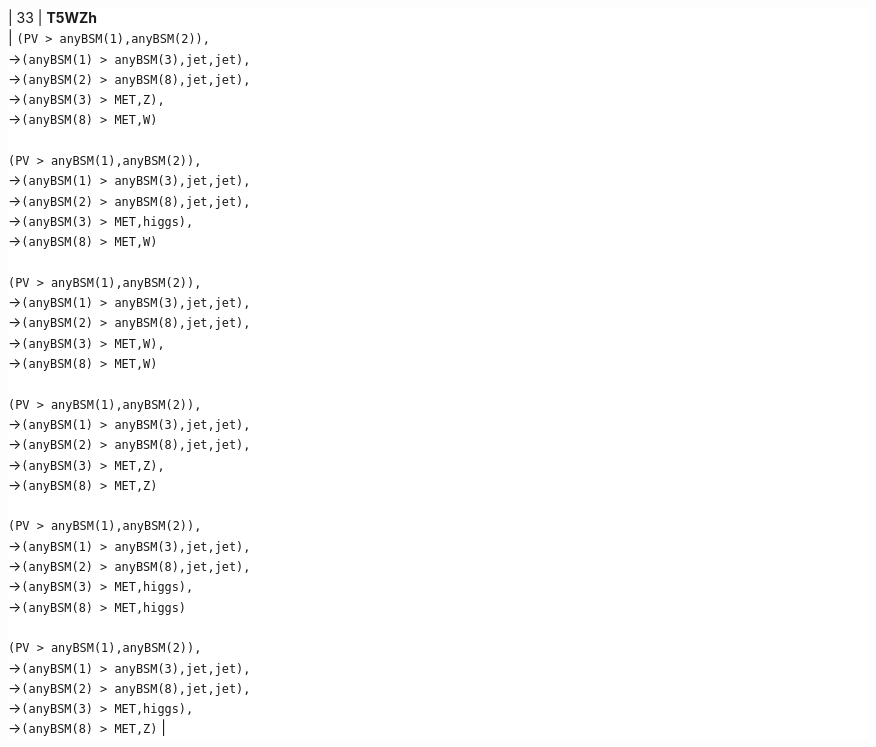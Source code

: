 | 33 | <a name="T5WZh"></a>**T5WZh**<br> | `(PV > anyBSM(1),anyBSM(2)),`<BR> &rarr;`(anyBSM(1) > anyBSM(3),jet,jet),`<BR> &rarr;`(anyBSM(2) > anyBSM(8),jet,jet),`<BR> &rarr;`(anyBSM(3) > MET,Z),`<BR> &rarr;`(anyBSM(8) > MET,W)`<BR><BR>`(PV > anyBSM(1),anyBSM(2)),`<BR> &rarr;`(anyBSM(1) > anyBSM(3),jet,jet),`<BR> &rarr;`(anyBSM(2) > anyBSM(8),jet,jet),`<BR> &rarr;`(anyBSM(3) > MET,higgs),`<BR> &rarr;`(anyBSM(8) > MET,W)`<BR><BR>`(PV > anyBSM(1),anyBSM(2)),`<BR> &rarr;`(anyBSM(1) > anyBSM(3),jet,jet),`<BR> &rarr;`(anyBSM(2) > anyBSM(8),jet,jet),`<BR> &rarr;`(anyBSM(3) > MET,W),`<BR> &rarr;`(anyBSM(8) > MET,W)`<BR><BR>`(PV > anyBSM(1),anyBSM(2)),`<BR>
&rarr;`(anyBSM(1) > anyBSM(3),jet,jet),`<BR> &rarr;`(anyBSM(2) > anyBSM(8),jet,jet),`<BR> &rarr;`(anyBSM(3) > MET,Z),`<BR> &rarr;`(anyBSM(8) > MET,Z)`<BR><BR>`(PV > anyBSM(1),anyBSM(2)),`<BR> &rarr;`(anyBSM(1) > anyBSM(3),jet,jet),`<BR> &rarr;`(anyBSM(2) > anyBSM(8),jet,jet),`<BR> &rarr;`(anyBSM(3) > MET,higgs),`<BR> &rarr;`(anyBSM(8) > MET,higgs)`<BR><BR>`(PV > anyBSM(1),anyBSM(2)),`<BR> &rarr;`(anyBSM(1) > anyBSM(3),jet,jet),`<BR> &rarr;`(anyBSM(2) > anyBSM(8),jet,jet),`<BR> &rarr;`(anyBSM(3) > MET,higgs),`<BR> &rarr;`(anyBSM(8) > MET,Z)` |